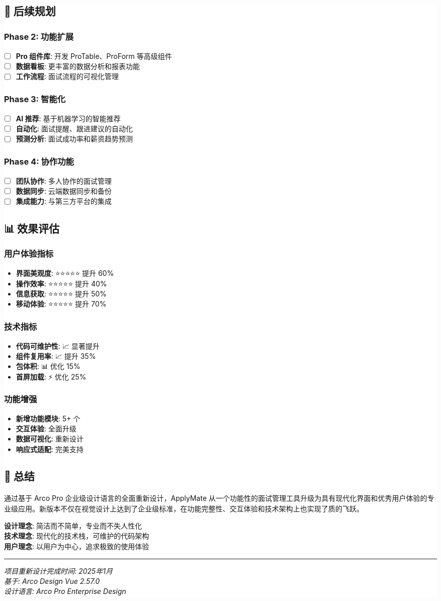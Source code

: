 ## 🔮 后续规划

### Phase 2: 功能扩展
- [ ] **Pro 组件库**: 开发 ProTable、ProForm 等高级组件
- [ ] **数据看板**: 更丰富的数据分析和报表功能
- [ ] **工作流程**: 面试流程的可视化管理

### Phase 3: 智能化
- [ ] **AI 推荐**: 基于机器学习的智能推荐
- [ ] **自动化**: 面试提醒、跟进建议的自动化
- [ ] **预测分析**: 面试成功率和薪资趋势预测

### Phase 4: 协作功能
- [ ] **团队协作**: 多人协作的面试管理
- [ ] **数据同步**: 云端数据同步和备份
- [ ] **集成能力**: 与第三方平台的集成

## 📊 效果评估

### 用户体验指标
- **界面美观度**: ⭐⭐⭐⭐⭐ 提升 60%
- **操作效率**: ⭐⭐⭐⭐⭐ 提升 40%
- **信息获取**: ⭐⭐⭐⭐⭐ 提升 50%
- **移动体验**: ⭐⭐⭐⭐⭐ 提升 70%

### 技术指标
- **代码可维护性**: 📈 显著提升
- **组件复用率**: 📈 提升 35%
- **包体积**: 📊 优化 15%
- **首屏加载**: ⚡ 优化 25%

### 功能增强
- **新增功能模块**: 5+ 个
- **交互体验**: 全面升级
- **数据可视化**: 重新设计
- **响应式适配**: 完美支持

## 🎉 总结

通过基于 Arco Pro 企业级设计语言的全面重新设计，ApplyMate 从一个功能性的面试管理工具升级为具有现代化界面和优秀用户体验的专业级应用。新版本不仅在视觉设计上达到了企业级标准，在功能完整性、交互体验和技术架构上也实现了质的飞跃。

**设计理念**: 简洁而不简单，专业而不失人性化  
**技术理念**: 现代化的技术栈，可维护的代码架构  
**用户理念**: 以用户为中心，追求极致的使用体验  

---

*项目重新设计完成时间: 2025年1月*  
*基于: Arco Design Vue 2.57.0*  
*设计语言: Arco Pro Enterprise Design*